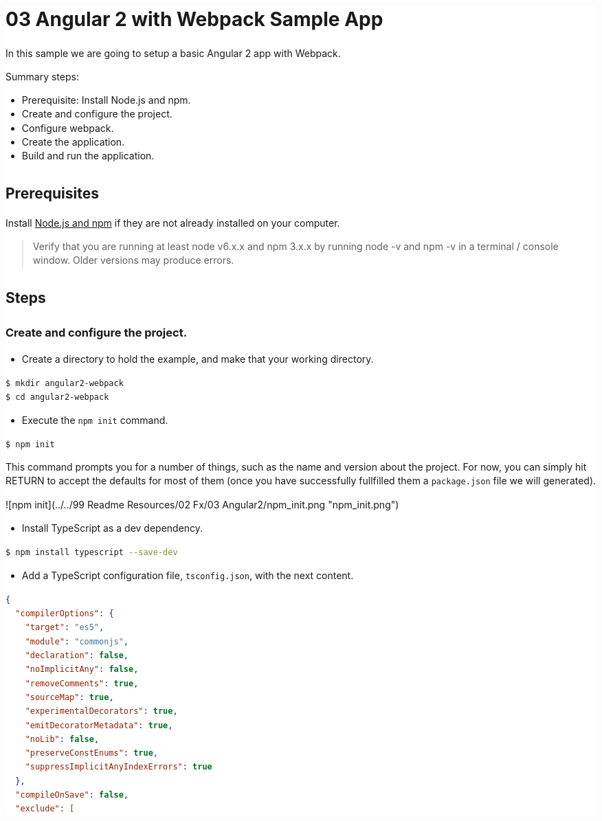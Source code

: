 # 03 Angular 2 with Webpack Sample App

In this sample we are going to setup a basic Angular 2 app with Webpack.

Summary steps:
- Prerequisite: Install Node.js and npm.
- Create and configure the project.
- Configure webpack.
- Create the application.
- Build and run the application.


## Prerequisites

Install [Node.js and npm](https://nodejs.org/en/) if they are not already installed on your computer.

> Verify that you are running at least node v6.x.x and npm 3.x.x by running node -v and npm -v in a terminal / console window. Older versions may produce errors.

## Steps

### Create and configure the project.

- Create a directory to hold the example, and make that your working directory.

 ```bash
 $ mkdir angular2-webpack
 $ cd angular2-webpack
 ```

- Execute the `npm init` command.

 ```bash
 $ npm init
 ```

 This command prompts you for a number of things, such as the name and version about the
 project. For now, you can simply hit RETURN to accept the defaults for most of them
 (once you have successfully fullfilled them a `package.json` file we will generated).

 ![npm init](../../99 Readme Resources/02 Fx/03 Angular2/npm_init.png "npm_init.png")

- Install TypeScript as a dev dependency.

 ```bash
 $ npm install typescript --save-dev
 ```

- Add a TypeScript configuration file, `tsconfig.json`, with the next content.

 ```json
 {
   "compilerOptions": {
     "target": "es5",
     "module": "commonjs",
     "declaration": false,
     "noImplicitAny": false,
     "removeComments": true,
     "sourceMap": true,
     "experimentalDecorators": true,
     "emitDecoratorMetadata": true,
     "noLib": false,
     "preserveConstEnums": true,
     "suppressImplicitAnyIndexErrors": true
   },
   "compileOnSave": false,
   "exclude": [
 ```